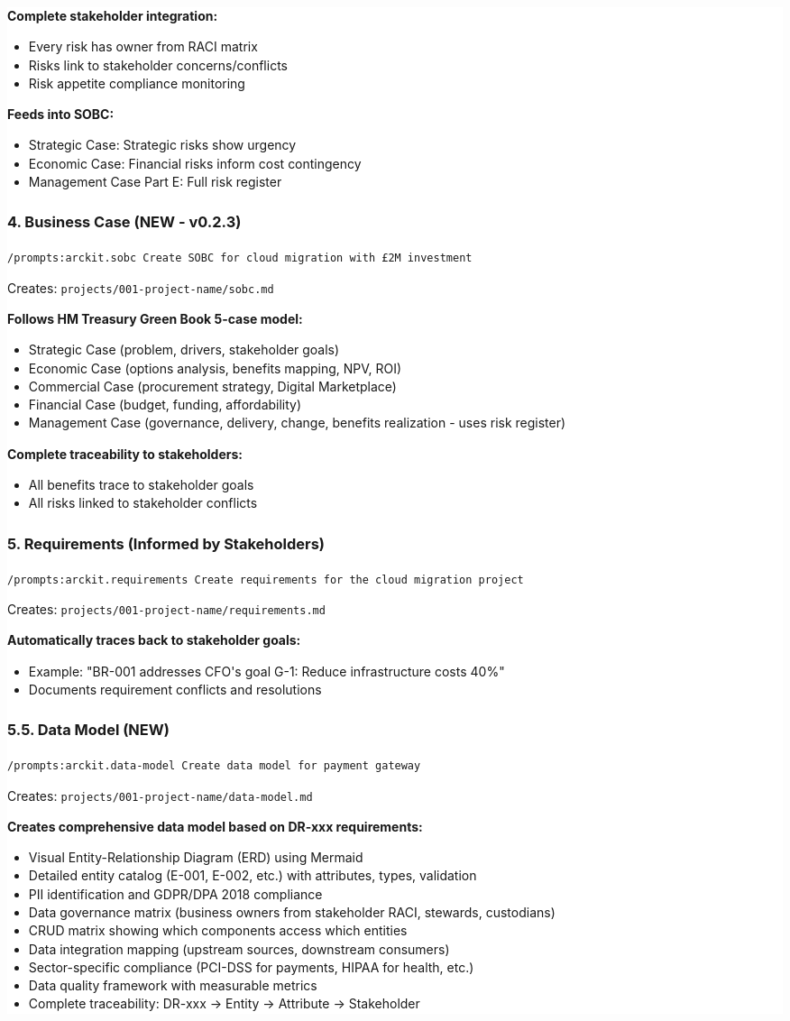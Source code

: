 **Complete stakeholder integration:**
- Every risk has owner from RACI matrix
- Risks link to stakeholder concerns/conflicts
- Risk appetite compliance monitoring

**Feeds into SOBC:**
- Strategic Case: Strategic risks show urgency
- Economic Case: Financial risks inform cost contingency
- Management Case Part E: Full risk register

### 4. Business Case (NEW - v0.2.3)

```bash
/prompts:arckit.sobc Create SOBC for cloud migration with £2M investment
```

Creates: `projects/001-project-name/sobc.md`

**Follows HM Treasury Green Book 5-case model:**
- Strategic Case (problem, drivers, stakeholder goals)
- Economic Case (options analysis, benefits mapping, NPV, ROI)
- Commercial Case (procurement strategy, Digital Marketplace)
- Financial Case (budget, funding, affordability)
- Management Case (governance, delivery, change, benefits realization - uses risk register)

**Complete traceability to stakeholders:**
- All benefits trace to stakeholder goals
- All risks linked to stakeholder conflicts

### 5. Requirements (Informed by Stakeholders)

```bash
/prompts:arckit.requirements Create requirements for the cloud migration project
```

Creates: `projects/001-project-name/requirements.md`

**Automatically traces back to stakeholder goals:**
- Example: "BR-001 addresses CFO's goal G-1: Reduce infrastructure costs 40%"
- Documents requirement conflicts and resolutions

### 5.5. Data Model (NEW)

```bash
/prompts:arckit.data-model Create data model for payment gateway
```

Creates: `projects/001-project-name/data-model.md`

**Creates comprehensive data model based on DR-xxx requirements:**
- Visual Entity-Relationship Diagram (ERD) using Mermaid
- Detailed entity catalog (E-001, E-002, etc.) with attributes, types, validation
- PII identification and GDPR/DPA 2018 compliance
- Data governance matrix (business owners from stakeholder RACI, stewards, custodians)
- CRUD matrix showing which components access which entities
- Data integration mapping (upstream sources, downstream consumers)
- Sector-specific compliance (PCI-DSS for payments, HIPAA for health, etc.)
- Data quality framework with measurable metrics
- Complete traceability: DR-xxx → Entity → Attribute → Stakeholder
